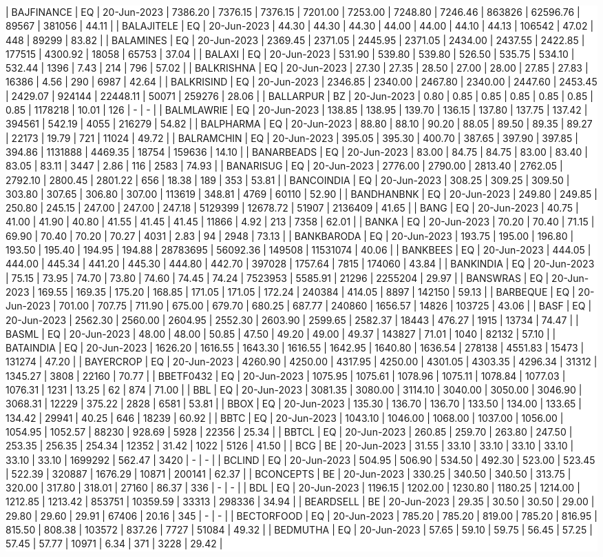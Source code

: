 | BAJFINANCE | EQ | 20-Jun-2023 | 7386.20 | 7376.15 | 7376.15 | 7201.00 | 7253.00 | 7248.80 | 7246.46 | 863826 | 62596.76 | 89567 | 381056 | 44.11 |
| BALAJITELE | EQ | 20-Jun-2023 | 44.30 | 44.30 | 44.30 | 44.00 | 44.00 | 44.10 | 44.13 | 106542 | 47.02 | 448 | 89299 | 83.82 |
| BALAMINES | EQ | 20-Jun-2023 | 2369.45 | 2371.05 | 2445.95 | 2371.05 | 2434.00 | 2437.55 | 2422.85 | 177515 | 4300.92 | 18058 | 65753 | 37.04 |
| BALAXI | EQ | 20-Jun-2023 | 531.90 | 539.80 | 539.80 | 526.50 | 535.75 | 534.10 | 532.44 | 1396 | 7.43 | 214 | 796 | 57.02 |
| BALKRISHNA | EQ | 20-Jun-2023 | 27.30 | 27.35 | 28.50 | 27.00 | 28.00 | 27.85 | 27.83 | 16386 | 4.56 | 290 | 6987 | 42.64 |
| BALKRISIND | EQ | 20-Jun-2023 | 2346.85 | 2340.00 | 2467.80 | 2340.00 | 2447.60 | 2453.45 | 2429.07 | 924144 | 22448.11 | 50071 | 259276 | 28.06 |
| BALLARPUR | BZ | 20-Jun-2023 | 0.80 | 0.85 | 0.85 | 0.85 | 0.85 | 0.85 | 0.85 | 1178218 | 10.01 | 126 | - | - |
| BALMLAWRIE | EQ | 20-Jun-2023 | 138.85 | 138.95 | 139.70 | 136.15 | 137.80 | 137.75 | 137.42 | 394561 | 542.19 | 4055 | 216279 | 54.82 |
| BALPHARMA | EQ | 20-Jun-2023 | 88.80 | 88.10 | 90.20 | 88.05 | 89.50 | 89.35 | 89.27 | 22173 | 19.79 | 721 | 11024 | 49.72 |
| BALRAMCHIN | EQ | 20-Jun-2023 | 395.05 | 395.30 | 400.70 | 387.65 | 397.90 | 397.85 | 394.86 | 1131888 | 4469.35 | 18754 | 159636 | 14.10 |
| BANARBEADS | EQ | 20-Jun-2023 | 83.00 | 84.75 | 84.75 | 83.00 | 83.40 | 83.05 | 83.11 | 3447 | 2.86 | 116 | 2583 | 74.93 |
| BANARISUG | EQ | 20-Jun-2023 | 2776.00 | 2790.00 | 2813.40 | 2762.05 | 2792.10 | 2800.45 | 2801.22 | 656 | 18.38 | 189 | 353 | 53.81 |
| BANCOINDIA | EQ | 20-Jun-2023 | 308.25 | 309.25 | 309.50 | 303.80 | 307.65 | 306.80 | 307.00 | 113619 | 348.81 | 4769 | 60110 | 52.90 |
| BANDHANBNK | EQ | 20-Jun-2023 | 249.80 | 249.85 | 250.80 | 245.15 | 247.00 | 247.00 | 247.18 | 5129399 | 12678.72 | 51907 | 2136409 | 41.65 |
| BANG | EQ | 20-Jun-2023 | 40.75 | 41.00 | 41.90 | 40.80 | 41.55 | 41.45 | 41.45 | 11866 | 4.92 | 213 | 7358 | 62.01 |
| BANKA | EQ | 20-Jun-2023 | 70.20 | 70.40 | 71.15 | 69.90 | 70.40 | 70.20 | 70.27 | 4031 | 2.83 | 94 | 2948 | 73.13 |
| BANKBARODA | EQ | 20-Jun-2023 | 193.75 | 195.00 | 196.80 | 193.50 | 195.40 | 194.95 | 194.88 | 28783695 | 56092.36 | 149508 | 11531074 | 40.06 |
| BANKBEES | EQ | 20-Jun-2023 | 444.05 | 444.00 | 445.34 | 441.20 | 445.30 | 444.80 | 442.70 | 397028 | 1757.64 | 7815 | 174060 | 43.84 |
| BANKINDIA | EQ | 20-Jun-2023 | 75.15 | 73.95 | 74.70 | 73.80 | 74.60 | 74.45 | 74.24 | 7523953 | 5585.91 | 21296 | 2255204 | 29.97 |
| BANSWRAS | EQ | 20-Jun-2023 | 169.55 | 169.35 | 175.20 | 168.85 | 171.05 | 171.05 | 172.24 | 240384 | 414.05 | 8897 | 142150 | 59.13 |
| BARBEQUE | EQ | 20-Jun-2023 | 701.00 | 707.75 | 711.90 | 675.00 | 679.70 | 680.25 | 687.77 | 240860 | 1656.57 | 14826 | 103725 | 43.06 |
| BASF | EQ | 20-Jun-2023 | 2562.30 | 2560.00 | 2604.95 | 2552.30 | 2603.90 | 2599.65 | 2582.37 | 18443 | 476.27 | 1915 | 13734 | 74.47 |
| BASML | EQ | 20-Jun-2023 | 48.00 | 48.00 | 50.85 | 47.50 | 49.20 | 49.00 | 49.37 | 143827 | 71.01 | 1040 | 82132 | 57.10 |
| BATAINDIA | EQ | 20-Jun-2023 | 1626.20 | 1616.55 | 1643.30 | 1616.55 | 1642.95 | 1640.80 | 1636.54 | 278138 | 4551.83 | 15473 | 131274 | 47.20 |
| BAYERCROP | EQ | 20-Jun-2023 | 4260.90 | 4250.00 | 4317.95 | 4250.00 | 4301.05 | 4303.35 | 4296.34 | 31312 | 1345.27 | 3808 | 22160 | 70.77 |
| BBETF0432 | EQ | 20-Jun-2023 | 1075.95 | 1075.61 | 1078.96 | 1075.11 | 1078.84 | 1077.03 | 1076.31 | 1231 | 13.25 | 62 | 874 | 71.00 |
| BBL | EQ | 20-Jun-2023 | 3081.35 | 3080.00 | 3114.10 | 3040.00 | 3050.00 | 3046.90 | 3068.31 | 12229 | 375.22 | 2828 | 6581 | 53.81 |
| BBOX | EQ | 20-Jun-2023 | 135.30 | 136.70 | 136.70 | 133.50 | 134.00 | 133.65 | 134.42 | 29941 | 40.25 | 646 | 18239 | 60.92 |
| BBTC | EQ | 20-Jun-2023 | 1043.10 | 1046.00 | 1068.00 | 1037.00 | 1056.00 | 1054.95 | 1052.57 | 88230 | 928.69 | 5928 | 22356 | 25.34 |
| BBTCL | EQ | 20-Jun-2023 | 260.85 | 259.70 | 263.80 | 247.50 | 253.35 | 256.35 | 254.34 | 12352 | 31.42 | 1022 | 5126 | 41.50 |
| BCG | BE | 20-Jun-2023 | 31.55 | 33.10 | 33.10 | 33.10 | 33.10 | 33.10 | 33.10 | 1699292 | 562.47 | 3420 | - | - |
| BCLIND | EQ | 20-Jun-2023 | 504.95 | 506.90 | 534.50 | 492.30 | 523.00 | 523.45 | 522.39 | 320887 | 1676.29 | 10871 | 200141 | 62.37 |
| BCONCEPTS | BE | 20-Jun-2023 | 330.25 | 340.50 | 340.50 | 313.75 | 320.00 | 317.80 | 318.01 | 27160 | 86.37 | 336 | - | - |
| BDL | EQ | 20-Jun-2023 | 1196.15 | 1202.00 | 1230.80 | 1180.25 | 1214.00 | 1212.85 | 1213.42 | 853751 | 10359.59 | 33313 | 298336 | 34.94 |
| BEARDSELL | BE | 20-Jun-2023 | 29.35 | 30.50 | 30.50 | 29.00 | 29.80 | 29.60 | 29.91 | 67406 | 20.16 | 345 | - | - |
| BECTORFOOD | EQ | 20-Jun-2023 | 785.20 | 785.20 | 819.00 | 785.20 | 816.95 | 815.50 | 808.38 | 103572 | 837.26 | 7727 | 51084 | 49.32 |
| BEDMUTHA | EQ | 20-Jun-2023 | 57.65 | 59.10 | 59.75 | 56.45 | 57.25 | 57.45 | 57.77 | 10971 | 6.34 | 371 | 3228 | 29.42 |